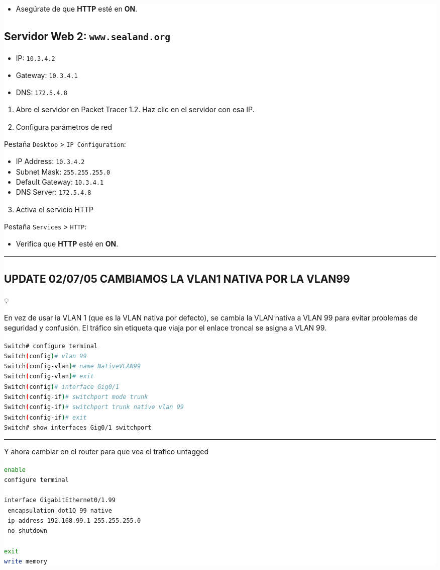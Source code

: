 - Asegúrate de que **HTTP** esté en **ON**.

## Servidor Web 2: `www.sealand.org`

* IP: `10.3.4.2`

* Gateway: `10.3.4.1`

*  DNS: `172.5.4.8`

1. Abre el servidor en Packet Tracer
1.2. Haz clic en el servidor con esa IP.

2. Configura parámetros de red

Pestaña `Desktop` > `IP Configuration`:

- IP Address: `10.3.4.2`
- Subnet Mask: `255.255.255.0`
- Default Gateway: `10.3.4.1`
- DNS Server: `172.5.4.8`

3. Activa el servicio HTTP

Pestaña `Services` > `HTTP`:

- Verifica que **HTTP** esté en **ON**.

---


## UPDATE 02/07/05 CAMBIAMOS LA VLAN1 NATIVA POR LA VLAN99

<aside>
💡

En vez de usar la VLAN 1 (que es la VLAN nativa por defecto), se cambia la VLAN nativa a VLAN 99 para evitar problemas de seguridad y confusión. El tráfico sin etiqueta que viaja por el enlace troncal se asigna a VLAN 99.

</aside>

```bash
Switch# configure terminal
Switch(config)# vlan 99
Switch(config-vlan)# name NativeVLAN99
Switch(config-vlan)# exit
Switch(config)# interface Gig0/1
Switch(config-if)# switchport mode trunk
Switch(config-if)# switchport trunk native vlan 99
Switch(config-if)# exit
Switch# show interfaces Gig0/1 switchport
```

---

Y ahora cambiar en el router para que vea el trafico untagged

```bash
enable
configure terminal

interface GigabitEthernet0/1.99
 encapsulation dot1Q 99 native
 ip address 192.168.99.1 255.255.255.0
 no shutdown

exit
write memory
```
